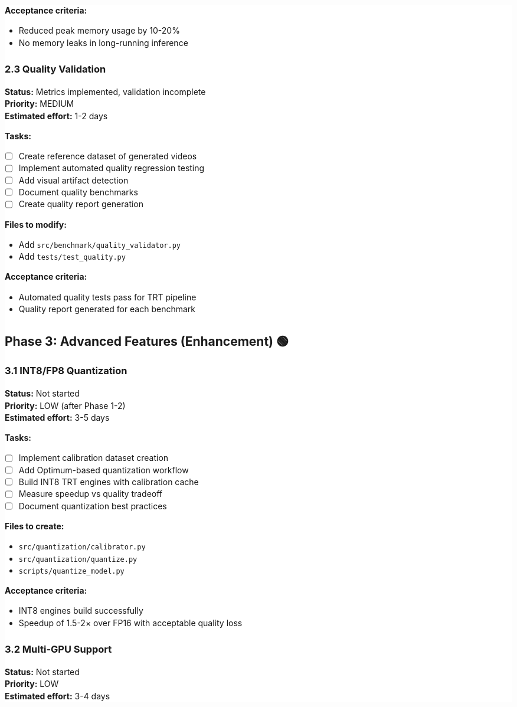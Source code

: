 **Acceptance criteria:**
- Reduced peak memory usage by 10-20%
- No memory leaks in long-running inference

### 2.3 Quality Validation

**Status:** Metrics implemented, validation incomplete  
**Priority:** MEDIUM  
**Estimated effort:** 1-2 days

**Tasks:**
- [ ] Create reference dataset of generated videos
- [ ] Implement automated quality regression testing
- [ ] Add visual artifact detection
- [ ] Document quality benchmarks
- [ ] Create quality report generation

**Files to modify:**
- Add `src/benchmark/quality_validator.py`
- Add `tests/test_quality.py`

**Acceptance criteria:**
- Automated quality tests pass for TRT pipeline
- Quality report generated for each benchmark

## Phase 3: Advanced Features (Enhancement) 🟢

### 3.1 INT8/FP8 Quantization

**Status:** Not started  
**Priority:** LOW (after Phase 1-2)  
**Estimated effort:** 3-5 days

**Tasks:**
- [ ] Implement calibration dataset creation
- [ ] Add Optimum-based quantization workflow
- [ ] Build INT8 TRT engines with calibration cache
- [ ] Measure speedup vs quality tradeoff
- [ ] Document quantization best practices

**Files to create:**
- `src/quantization/calibrator.py`
- `src/quantization/quantize.py`
- `scripts/quantize_model.py`

**Acceptance criteria:**
- INT8 engines build successfully
- Speedup of 1.5-2× over FP16 with acceptable quality loss

### 3.2 Multi-GPU Support

**Status:** Not started  
**Priority:** LOW  
**Estimated effort:** 3-4 days
